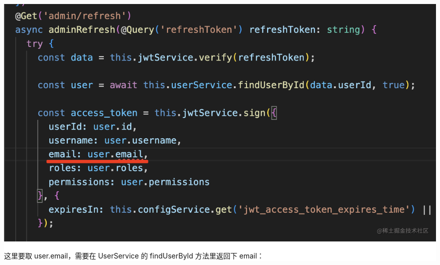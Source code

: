 ![](./image/第92章—会议室预订系统：用户管理模块--用户端信息修改页面-38.png)

这里要取 user.email，需要在 UserService 的 findUserById 方法里返回下 email：
